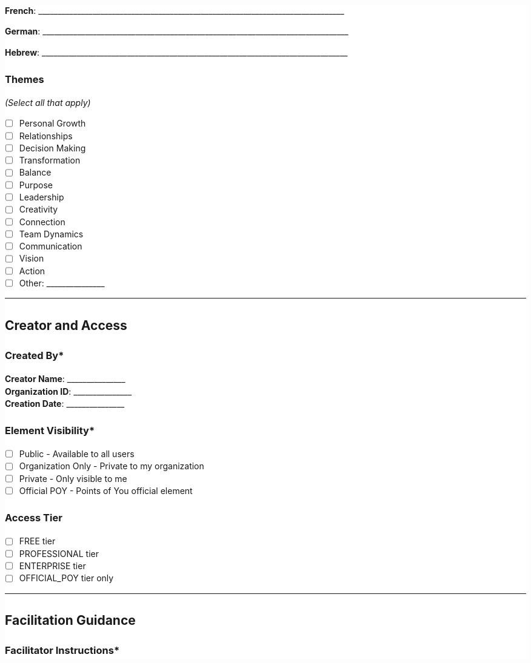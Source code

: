 **French**: _______________________________________________________________________________

**German**: _______________________________________________________________________________

**Hebrew**: _______________________________________________________________________________

### Themes
*(Select all that apply)*

- [ ] Personal Growth
- [ ] Relationships
- [ ] Decision Making
- [ ] Transformation
- [ ] Balance
- [ ] Purpose
- [ ] Leadership
- [ ] Creativity
- [ ] Connection
- [ ] Team Dynamics
- [ ] Communication
- [ ] Vision
- [ ] Action
- [ ] Other: _______________

---

## Creator and Access

### Created By*
**Creator Name**: _______________  
**Organization ID**: _______________  
**Creation Date**: _______________

### Element Visibility*
- [ ] Public - Available to all users
- [ ] Organization Only - Private to my organization
- [ ] Private - Only visible to me
- [ ] Official POY - Points of You official element

### Access Tier
- [ ] FREE tier
- [ ] PROFESSIONAL tier
- [ ] ENTERPRISE tier
- [ ] OFFICIAL_POY tier only

---

## Facilitation Guidance

### Facilitator Instructions*
